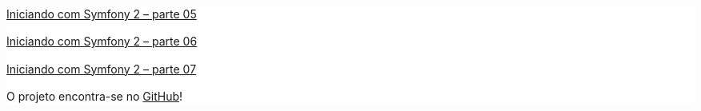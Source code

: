 <a href="http://tableless.com.br/iniciando-com-symfony-2-parte-05/" title="parte 05" target="_blank">Iniciando com Symfony 2 – parte 05</a>
  
<a href="http://tableless.com.br/iniciando-com-symfony-2-parte-06/" title="parte 06" target="_blank">Iniciando com Symfony 2 – parte 06</a>
  
<a href="http://tableless.com.br/iniciando-com-symfony-2-parte-07/" title="parte 07" target="_blank">Iniciando com Symfony 2 – parte 07</a>

O projeto encontra-se no <a href="https://github.com/candidosouza/tableless" title="GitHub do projeto" target="_blank">GitHub</a>!

 [1]: http://tableless.com.br/uploads/2015/04/011.png
 [2]: http://tableless.com.br/uploads/2015/04/021.png